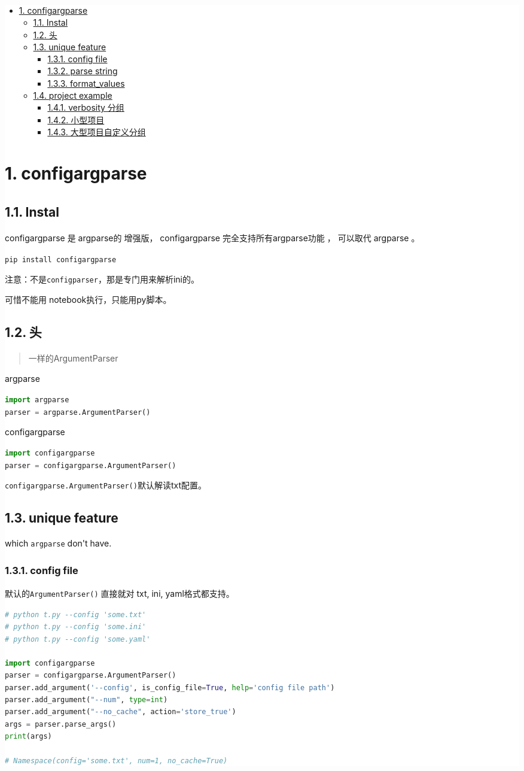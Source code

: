 - [1. configargparse](#1-configargparse)
  - [1.1. Instal](#11-instal)
  - [1.2. 头](#12-头)
  - [1.3. unique feature](#13-unique-feature)
    - [1.3.1. config file](#131-config-file)
    - [1.3.2. parse string](#132-parse-string)
    - [1.3.3. format\_values](#133-format_values)
  - [1.4. project example](#14-project-example)
    - [1.4.1. verbosity 分组](#141-verbosity-分组)
    - [1.4.2. 小型项目](#142-小型项目)
    - [1.4.3. 大型项目自定义分组](#143-大型项目自定义分组)

# 1. configargparse
## 1.1. Instal

configargparse 是 argparse的 增强版， configargparse 完全支持所有argparse功能 ， 可以取代 argparse 。

```bash
pip install configargparse
```
注意：不是`configparser`，那是专门用来解析ini的。


可惜不能用 notebook执行，只能用py脚本。
## 1.2. 头

> 一样的ArgumentParser

argparse
```python
import argparse
parser = argparse.ArgumentParser()
```

configargparse
```python
import configargparse
parser = configargparse.ArgumentParser()
```

`configargparse.ArgumentParser()`默认解读txt配置。


## 1.3. unique feature

which `argparse` don't have.
### 1.3.1. config file

默认的`ArgumentParser()` 直接就对 txt, ini, yaml格式都支持。

```python
# python t.py --config 'some.txt'
# python t.py --config 'some.ini'
# python t.py --config 'some.yaml'

import configargparse
parser = configargparse.ArgumentParser()
parser.add_argument('--config', is_config_file=True, help='config file path')
parser.add_argument("--num", type=int)
parser.add_argument("--no_cache", action='store_true')
args = parser.parse_args()
print(args)

# Namespace(config='some.txt', num=1, no_cache=True)
```
